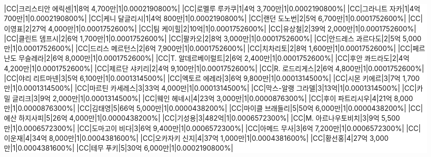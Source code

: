 |CC|크리스티안 에릭센|1|8억 4,700만|1|0.0002190800%|
|CC|로멜루 루카쿠|1|4억 3,700만|1|0.0002190800%|
|CC|그라니트 자카|1|4억 700만|1|0.0002190800%|
|CC|케니 달글리시|1|4억 800만|1|0.0002190800%|
|CC|랜던 도노번|2|5억 6,700만|1|0.0001752600%|
|CC|이영표|2|27억 4,000만|1|0.0001752600%|
|CC|팀 케이힐|2|10억|1|0.0001752600%|
|CC|유상철|2|39억 2,000만|1|0.0001752600%|
|CC|클린트 뎀프시|2|6억 1,700만|1|0.0001752600%|
|CC|팔카오|2|8억 3,000만|1|0.0001752600%|
|CC|안드레스 과르다도|2|5억 5,000만|1|0.0001752600%|
|CC|드리스 메르턴스|2|6억 7,900만|1|0.0001752600%|
|CC|치차리토|2|8억 1,600만|1|0.0001752600%|
|CC|페르난도 무슬레라|2|6억 8,000만|1|0.0001752600%|
|CC|T. 알데르베이럴트|2|6억 2,400만|1|0.0001752600%|
|CC|후안 콰드라도|2|4억 4,200만|1|0.0001752600%|
|CC|제르단 샤키리|2|4억 9,100만|1|0.0001752600%|
|CC|R. 로드리게스|2|6억 4,800만|1|0.0001752600%|
|CC|야리 리트마넨|3|5억 6,100만|1|0.0001314500%|
|CC|엑토르 에레라|3|6억 9,800만|1|0.0001314500%|
|CC|시몬 키에르|3|7억 1,700만|1|0.0001314500%|
|CC|마르틴 카세레스|3|33억 4,000만|1|0.0001314500%|
|CC|막스-알랭 그라델|3|13억|1|0.0001314500%|
|CC|카밀 글리크|3|9억 2,000만|1|0.0001314500%|
|CC|웨인 헤네시|4|23억 3,000만|1|0.0000876300%|
|CC|후이 파트리시우|4|21억 8,000만|1|0.0000876300%|
|CC|김태영|5|66억 5,000만|1|0.0000438200%|
|CC|마이클 브래들리|5|50억 6,000만|1|0.0000438200%|
|CC|에산 하지사피|5|26억 4,000만|1|0.0000438200%|
|CC|기성용|3|482억|1|0.0006572300%|
|CC|M. 아르나우토비치|3|9억 5,500만|1|0.0006572300%|
|CC|도마고이 비다|3|6억 9,400만|1|0.0006572300%|
|CC|아메드 무사|3|6억 7,200만|1|0.0006572300%|
|CC|이운재|4|34억 8,000만|1|0.0004381600%|
|CC|오카자키 신지|4|37억 1,000만|1|0.0004381600%|
|CC|황선홍|4|27억 3,000만|1|0.0004381600%|
|CC|테무 푸키|5|30억 6,000만|1|0.0002190800%|